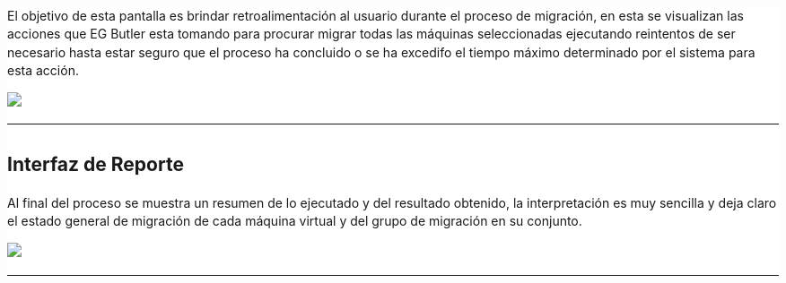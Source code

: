El objetivo de esta pantalla es brindar retroalimentación al usuario durante el proceso de migración, en esta se visualizan las acciones que EG Butler esta tomando para procurar migrar todas las máquinas seleccionadas ejecutando reintentos de ser necesario hasta estar seguro que el proceso ha concluido o se ha excedifo el tiempo máximo determinado por el sistema para esta acción.

<img src="/static/img/butler-migration-feedback.png" width=50%>

<hr>

## Interfaz de Reporte

Al final del proceso se muestra un resumen de lo ejecutado y del resultado obtenido, la interpretación es muy sencilla y deja claro el estado general de migración de cada máquina virtual y del grupo de migración en su conjunto.

<img src="/static/img/butler-migration-report.png" width=50%>

<hr>
